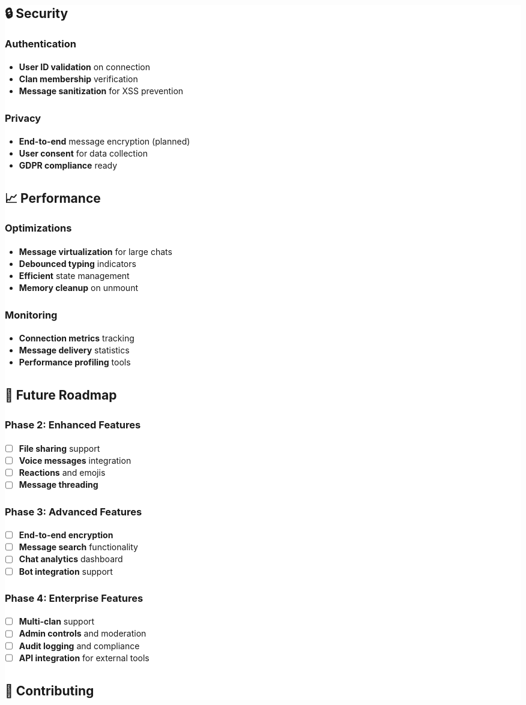 ## 🔒 Security

### **Authentication**
- **User ID validation** on connection
- **Clan membership** verification
- **Message sanitization** for XSS prevention

### **Privacy**
- **End-to-end** message encryption (planned)
- **User consent** for data collection
- **GDPR compliance** ready

## 📈 Performance

### **Optimizations**
- **Message virtualization** for large chats
- **Debounced typing** indicators
- **Efficient** state management
- **Memory cleanup** on unmount

### **Monitoring**
- **Connection metrics** tracking
- **Message delivery** statistics
- **Performance profiling** tools

## 🚀 Future Roadmap

### **Phase 2: Enhanced Features**
- [ ] **File sharing** support
- [ ] **Voice messages** integration
- [ ] **Reactions** and emojis
- [ ] **Message threading**

### **Phase 3: Advanced Features**
- [ ] **End-to-end encryption**
- [ ] **Message search** functionality
- [ ] **Chat analytics** dashboard
- [ ] **Bot integration** support

### **Phase 4: Enterprise Features**
- [ ] **Multi-clan** support
- [ ] **Admin controls** and moderation
- [ ] **Audit logging** and compliance
- [ ] **API integration** for external tools

## 🤝 Contributing
